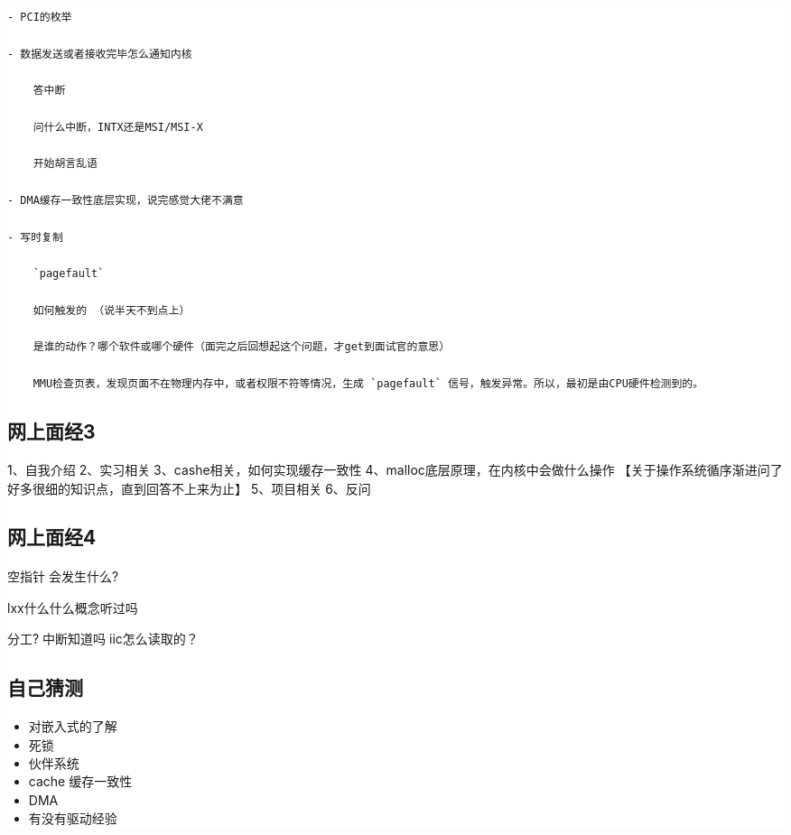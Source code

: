     - PCI的枚举

    - 数据发送或者接收完毕怎么通知内核

        答中断

        问什么中断，INTX还是MSI/MSI-X

        开始胡言乱语

    - DMA缓存一致性底层实现，说完感觉大佬不满意

    - 写时复制

        `pagefault`

        如何触发的 （说半天不到点上）

        是谁的动作？哪个软件或哪个硬件（面完之后回想起这个问题，才get到面试官的意思）

        MMU检查页表，发现页面不在物理内存中，或者权限不符等情况，生成 `pagefault` 信号，触发异常。所以，最初是由CPU硬件检测到的。



## 网上面经3

1、自我介绍
2、实习相关
3、cashe相关，如何实现缓存一致性
4、malloc底层原理，在内核中会做什么操作
【关于操作系统循序渐进问了好多很细的知识点，直到回答不上来为止】
5、项目相关
6、反问



## 网上面经4

空指针 会发生什么?

lxx什么什么概念听过吗


分工?
中断知道吗
iic怎么读取的？





## 自己猜测

- 对嵌入式的了解
- 死锁
- 伙伴系统
- cache 缓存一致性
- DMA
- 有没有驱动经验
